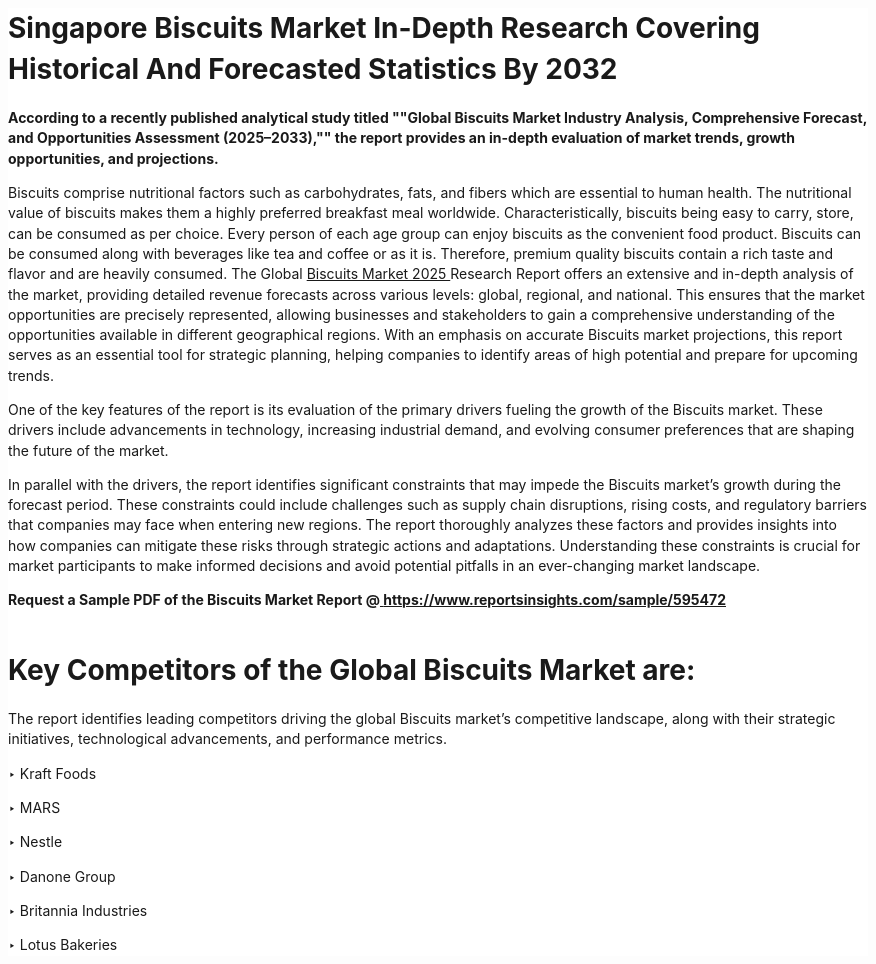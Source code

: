 # Singapore Biscuits Market In-Depth Research Covering Historical And Forecasted Statistics By 2032

<strong>According to a recently published analytical study titled ""Global Biscuits Market Industry Analysis, Comprehensive Forecast, and Opportunities Assessment (2025–2033),"" the report provides an in-depth evaluation of market trends, growth opportunities, and projections.</strong>

Biscuits comprise nutritional factors such as carbohydrates, fats, and fibers which are essential to human health. The nutritional value of biscuits makes them a highly preferred breakfast meal worldwide. Characteristically, biscuits being easy to carry, store, can be consumed as per choice. Every person of each age group can enjoy biscuits as the convenient food product. Biscuits can be consumed along with beverages like tea and coffee or as it is. Therefore, premium quality biscuits contain a rich taste and flavor and are heavily consumed. The Global <a href=https://www.reportsinsights.com/sample/595472>Biscuits Market 2025 </a> Research Report offers an extensive and in-depth analysis of the market, providing detailed revenue forecasts across various levels: global, regional, and national. This ensures that the market opportunities are precisely represented, allowing businesses and stakeholders to gain a comprehensive understanding of the opportunities available in different geographical regions. With an emphasis on accurate Biscuits market projections, this report serves as an essential tool for strategic planning, helping companies to identify areas of high potential and prepare for upcoming trends.

One of the key features of the report is its evaluation of the primary drivers fueling the growth of the Biscuits market. These drivers include advancements in technology, increasing industrial demand, and evolving consumer preferences that are shaping the future of the market. 

In parallel with the drivers, the report identifies significant constraints that may impede the Biscuits market’s growth during the forecast period. These constraints could include challenges such as supply chain disruptions, rising costs, and regulatory barriers that companies may face when entering new regions. The report thoroughly analyzes these factors and provides insights into how companies can mitigate these risks through strategic actions and adaptations. Understanding these constraints is crucial for market participants to make informed decisions and avoid potential pitfalls in an ever-changing market landscape.

<strong>Request a Sample PDF of the Biscuits Market Report </strong><strong>@<a href=https://www.reportsinsights.com/sample/595472> https://www.reportsinsights.com/sample/595472</a></strong></font>

# <strong>Key Competitors of the Global Biscuits Market are:</strong>

The report identifies leading competitors driving the global Biscuits market’s competitive landscape, along with their strategic initiatives, technological advancements, and performance metrics.

‣ Kraft Foods

‣ MARS

‣ Nestle

‣ Danone Group

‣ Britannia Industries

‣ Lotus Bakeries
